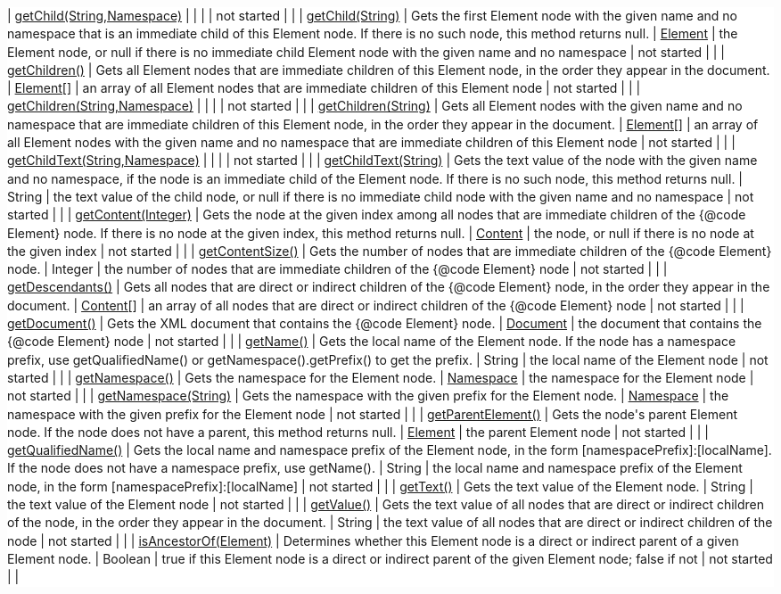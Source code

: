 | [getChild(String,Namespace)](https://developers.google.com/apps-script/reference/xml-service/element#getChild(String,Namespace)) |  |  |  | not started |  |
| [getChild(String)](https://developers.google.com/apps-script/reference/xml-service/element#getChild(String)) | Gets the first Element node with the given name and no namespace that is an immediate child of this Element node. If there is no such node, this method returns null. | [Element](#class-element) | the Element node, or null if there is no immediate child Element node with the given name and no namespace | not started |  |
| [getChildren()](https://developers.google.com/apps-script/reference/xml-service/element#getChildren()) | Gets all Element nodes that are immediate children of this Element node, in the order they appear in the document. | [Element[]](#class-element) | an array of all Element nodes that are immediate children of this Element node | not started |  |
| [getChildren(String,Namespace)](https://developers.google.com/apps-script/reference/xml-service/element#getChildren(String,Namespace)) |  |  |  | not started |  |
| [getChildren(String)](https://developers.google.com/apps-script/reference/xml-service/element#getChildren(String)) | Gets all Element nodes with the given name and no namespace that are immediate children of this Element node, in the order they appear in the document. | [Element[]](#class-element) | an array of all Element nodes with the given name and no namespace that are immediate children of this Element node | not started |  |
| [getChildText(String,Namespace)](https://developers.google.com/apps-script/reference/xml-service/element#getChildText(String,Namespace)) |  |  |  | not started |  |
| [getChildText(String)](https://developers.google.com/apps-script/reference/xml-service/element#getChildText(String)) | Gets the text value of the node with the given name and no namespace, if the node is an immediate child of the Element node. If there is no such node, this method returns null. | String | the text value of the child node, or null if there is no immediate child node with the given name and no namespace | not started |  |
| [getContent(Integer)](https://developers.google.com/apps-script/reference/xml-service/element#getContent(Integer)) | Gets the node at the given index among all nodes that are immediate children of the {@code Element} node. If there is no node at the given index, this method returns null. | [Content](#interface-content) | the node, or null if there is no node at the given index | not started |  |
| [getContentSize()](https://developers.google.com/apps-script/reference/xml-service/element#getContentSize()) | Gets the number of nodes that are immediate children of the {@code Element} node. | Integer | the number of nodes that are immediate children of the {@code Element} node | not started |  |
| [getDescendants()](https://developers.google.com/apps-script/reference/xml-service/element#getDescendants()) | Gets all nodes that are direct or indirect children of the {@code Element} node, in the order they appear in the document. | [Content[]](#interface-content) | an array of all nodes that are direct or indirect children of the {@code Element} node | not started |  |
| [getDocument()](https://developers.google.com/apps-script/reference/xml-service/element#getDocument()) | Gets the XML document that contains the {@code Element} node. | [Document](#class-document) | the document that contains the {@code Element} node | not started |  |
| [getName()](https://developers.google.com/apps-script/reference/xml-service/element#getName()) | Gets the local name of the Element node. If the node has a namespace prefix, use getQualifiedName() or getNamespace().getPrefix() to get the prefix. | String | the local name of the Element node | not started |  |
| [getNamespace()](https://developers.google.com/apps-script/reference/xml-service/element#getNamespace()) | Gets the namespace for the Element node. | [Namespace](#class-namespace) | the namespace for the Element node | not started |  |
| [getNamespace(String)](https://developers.google.com/apps-script/reference/xml-service/element#getNamespace(String)) | Gets the namespace with the given prefix for the Element node. | [Namespace](#class-namespace) | the namespace with the given prefix for the Element node | not started |  |
| [getParentElement()](https://developers.google.com/apps-script/reference/xml-service/element#getParentElement()) | Gets the node's parent Element node. If the node does not have a parent, this method returns null. | [Element](#class-element) | the parent Element node | not started |  |
| [getQualifiedName()](https://developers.google.com/apps-script/reference/xml-service/element#getQualifiedName()) | Gets the local name and namespace prefix of the Element node, in the form [namespacePrefix]:[localName]. If the node does not have a namespace prefix, use getName(). | String | the local name and namespace prefix of the Element node, in the form [namespacePrefix]:[localName] | not started |  |
| [getText()](https://developers.google.com/apps-script/reference/xml-service/element#getText()) | Gets the text value of the Element node. | String | the text value of the Element node | not started |  |
| [getValue()](https://developers.google.com/apps-script/reference/xml-service/element#getValue()) | Gets the text value of all nodes that are direct or indirect children of the node, in the order they appear in the document. | String | the text value of all nodes that are direct or indirect children of the node | not started |  |
| [isAncestorOf(Element)](https://developers.google.com/apps-script/reference/xml-service/element#isAncestorOf(Element)) | Determines whether this Element node is a direct or indirect parent of a given Element node. | Boolean | true if this Element node is a direct or indirect parent of the given Element node; false if not | not started |  |